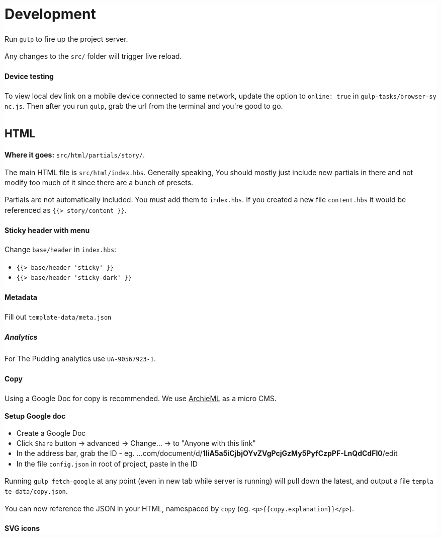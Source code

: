 # Development

Run `gulp` to fire up the project server.

Any changes to the `src/` folder will trigger live reload.

#### Device testing

To view local dev link on a mobile device connected to same network, update the option to `online: true` in `gulp-tasks/browser-sync.js`. Then after you run `gulp`, grab the url from the terminal and you're good to go.

## HTML

**Where it goes:** `src/html/partials/story/`.

The main HTML file is `src/html/index.hbs`. Generally speaking, You should mostly just include new partials in there and not modify too much of it since there are a bunch of presets.

Partials are not automatically included. You must add them to `index.hbs`. If you created a new file `content.hbs` it would be referenced as `{{> story/content }}`.

#### Sticky header with menu

Change `base/header` in `index.hbs`:

- `{{> base/header 'sticky' }}`
- `{{> base/header 'sticky-dark' }}`

#### Metadata

Fill out `template-data/meta.json`

##### Analytics

For The Pudding analytics use `UA-90567923-1`.

#### Copy

Using a Google Doc for copy is recommended. We use [ArchieML](http://archieml.org) as a micro CMS.

**Setup Google doc**

- Create a Google Doc
- Click `Share` button -> advanced -> Change... -> to "Anyone with this link"
- In the address bar, grab the ID - eg. ...com/document/d/**1IiA5a5iCjbjOYvZVgPcjGzMy5PyfCzpPF-LnQdCdFI0**/edit
- In the file `config.json` in root of project, paste in the ID

Running `gulp fetch-google` at any point (even in new tab while server is running) will pull down the latest, and output a file `template-data/copy.json`.

You can now reference the JSON in your HTML, namespaced by `copy` (eg. `<p>{{copy.explanation}}</p>`).

#### SVG icons
